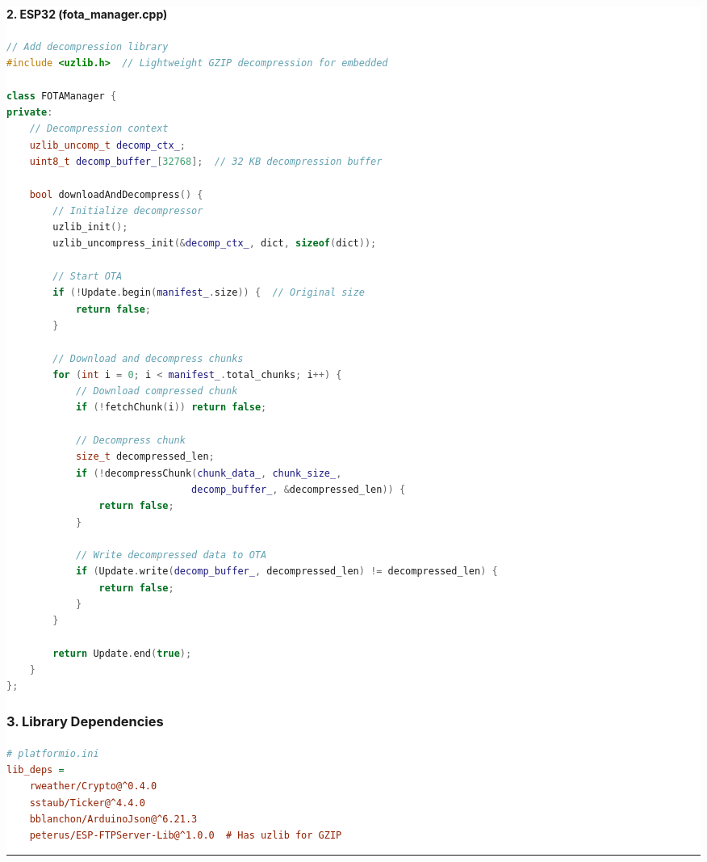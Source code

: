 #### **2. ESP32 (fota_manager.cpp)**

```cpp
// Add decompression library
#include <uzlib.h>  // Lightweight GZIP decompression for embedded

class FOTAManager {
private:
    // Decompression context
    uzlib_uncomp_t decomp_ctx_;
    uint8_t decomp_buffer_[32768];  // 32 KB decompression buffer
    
    bool downloadAndDecompress() {
        // Initialize decompressor
        uzlib_init();
        uzlib_uncompress_init(&decomp_ctx_, dict, sizeof(dict));
        
        // Start OTA
        if (!Update.begin(manifest_.size)) {  // Original size
            return false;
        }
        
        // Download and decompress chunks
        for (int i = 0; i < manifest_.total_chunks; i++) {
            // Download compressed chunk
            if (!fetchChunk(i)) return false;
            
            // Decompress chunk
            size_t decompressed_len;
            if (!decompressChunk(chunk_data_, chunk_size_, 
                                decomp_buffer_, &decompressed_len)) {
                return false;
            }
            
            // Write decompressed data to OTA
            if (Update.write(decomp_buffer_, decompressed_len) != decompressed_len) {
                return false;
            }
        }
        
        return Update.end(true);
    }
};
```

### **3. Library Dependencies**

```ini
# platformio.ini
lib_deps = 
    rweather/Crypto@^0.4.0
    sstaub/Ticker@^4.4.0
    bblanchon/ArduinoJson@^6.21.3
    peterus/ESP-FTPServer-Lib@^1.0.0  # Has uzlib for GZIP
```

---